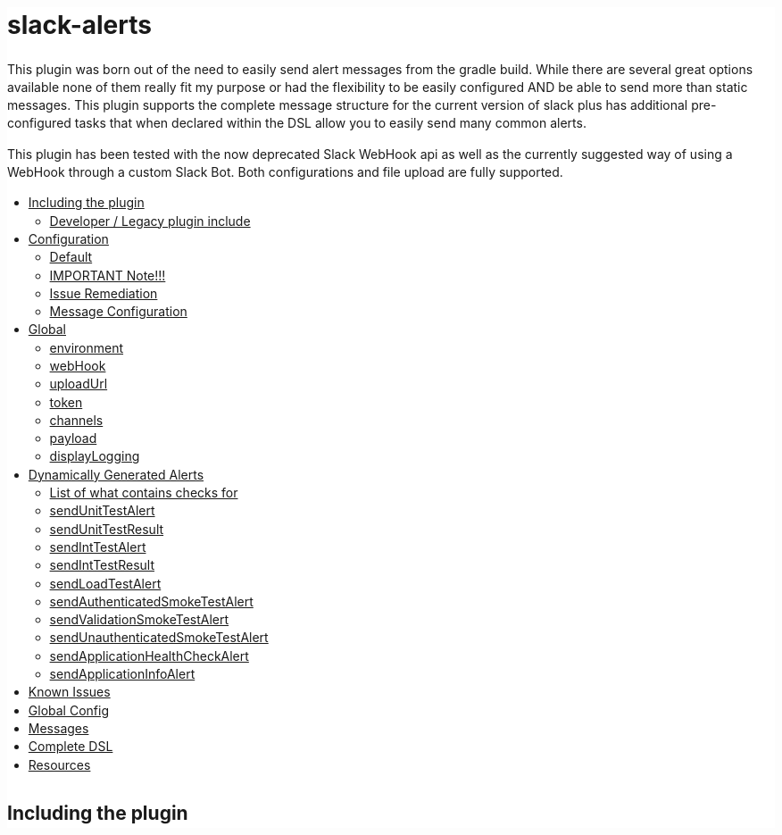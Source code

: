 # slack-alerts

This plugin was born out of the need to easily send alert messages from the gradle build. While there are several great 
options available none of them really fit my purpose or had the flexibility to be easily configured AND be able to send 
more than static messages. This plugin supports the complete message structure for the current version of slack plus 
has additional pre-configured tasks that when declared within the DSL allow you to easily send many common alerts.

This plugin has been tested with the now deprecated Slack WebHook api as well as the currently suggested way of using a 
WebHook through a custom Slack Bot. Both configurations and file upload are fully supported.

- [Including the plugin](#including-the-plugin)
  - [Developer / Legacy plugin include](#developer--legacy-plugin-include)
- [Configuration](#configuration)
  - [Default](#default)
  - [IMPORTANT Note!!!](#important-note---)
  - [Issue Remediation](#issue-remediation)
  - [Message Configuration](#message-configuration)
- [Global](#global)
  - [environment](#environment--optional-)
  - [webHook](#webhook--optional-)
  - [uploadUrl](#uploadurl--optional-)
  - [token](#token--optional-)
  - [channels](#channels--optional-)
  - [payload](#payload--optional-)
  - [displayLogging](#displaylogging--optional-)
- [Dynamically Generated Alerts](#dynamically-generated-alerts)
  - [List of what contains checks for](#list-of-what-contains-checks-for)
  - [sendUnitTestAlert](#sendunittestalert--generated-gradle-task-name-)
  - [sendUnitTestResult](#sendunittestresult--generated-gradle-task-name-)
  - [sendIntTestAlert](#sendinttestalert--generated-gradle-task-name-)
  - [sendIntTestResult](#sendinttestresult--generated-gradle-task-name-)
  - [sendLoadTestAlert](#sendloadtestalert--generated-gradle-task-name-)
  - [sendAuthenticatedSmokeTestAlert](#sendauthenticatedsmoketestalert--generated-gradle-task-name-)
  - [sendValidationSmokeTestAlert](#sendvalidationsmoketestalert--generated-gradle-task-name-)
  - [sendUnauthenticatedSmokeTestAlert](#sendunauthenticatedsmoketestalert--generated-gradle-task-name-)
  - [sendApplicationHealthCheckAlert](#sendapplicationhealthcheckalert--generated-gradle-task-name-)
  - [sendApplicationInfoAlert](#sendapplicationinfoalert--generated-gradle-task-name-)
- [Known Issues](#known-issues)
- [Global Config](#global-config)
- [Messages](#messages)
- [Complete DSL](#complete-dsl)
- [Resources](#resources)

## Including the plugin

